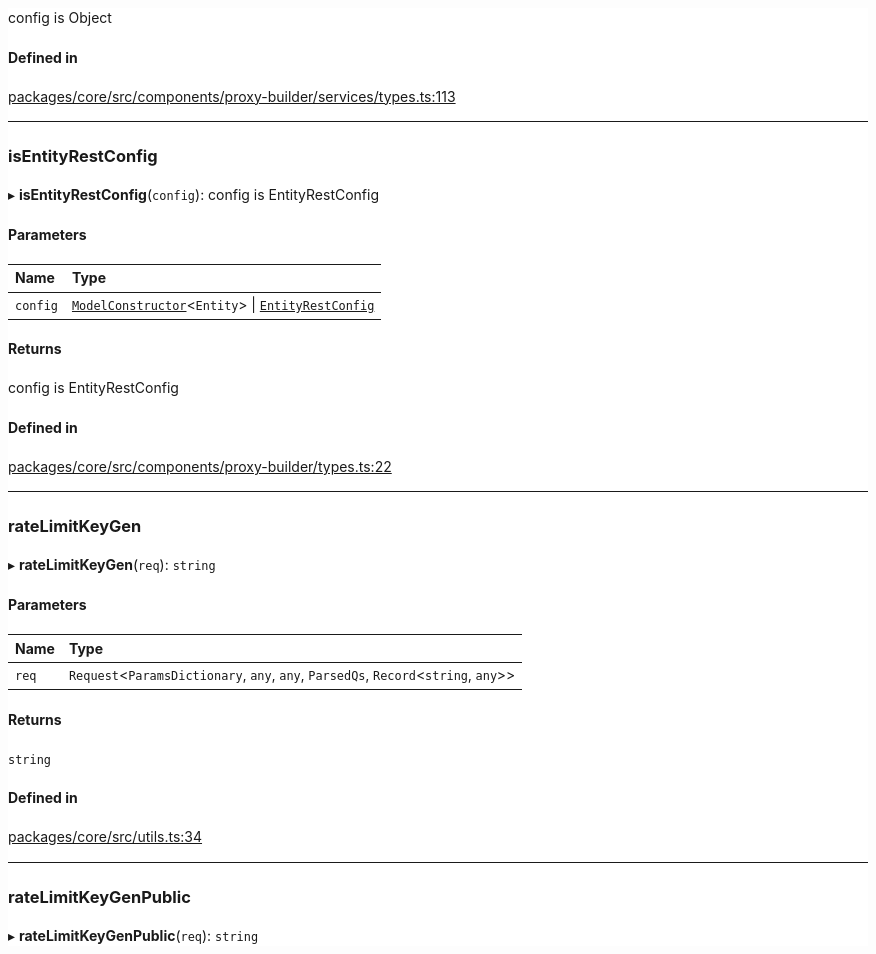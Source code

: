 config is Object

#### Defined in

[packages/core/src/components/proxy-builder/services/types.ts:113](https://github.com/sourcefuse/loopback4-microservice-catalog/blob/93a7f917/packages/core/src/components/proxy-builder/services/types.ts#L113)

___

### isEntityRestConfig

▸ **isEntityRestConfig**(`config`): config is EntityRestConfig

#### Parameters

| Name | Type |
| :------ | :------ |
| `config` | [`ModelConstructor`](modules.md#modelconstructor)<`Entity`\> \| [`EntityRestConfig`](modules.md#entityrestconfig) |

#### Returns

config is EntityRestConfig

#### Defined in

[packages/core/src/components/proxy-builder/types.ts:22](https://github.com/sourcefuse/loopback4-microservice-catalog/blob/93a7f917/packages/core/src/components/proxy-builder/types.ts#L22)

___

### rateLimitKeyGen

▸ **rateLimitKeyGen**(`req`): `string`

#### Parameters

| Name | Type |
| :------ | :------ |
| `req` | `Request`<`ParamsDictionary`, `any`, `any`, `ParsedQs`, `Record`<`string`, `any`\>\> |

#### Returns

`string`

#### Defined in

[packages/core/src/utils.ts:34](https://github.com/sourcefuse/loopback4-microservice-catalog/blob/93a7f917/packages/core/src/utils.ts#L34)

___

### rateLimitKeyGenPublic

▸ **rateLimitKeyGenPublic**(`req`): `string`
